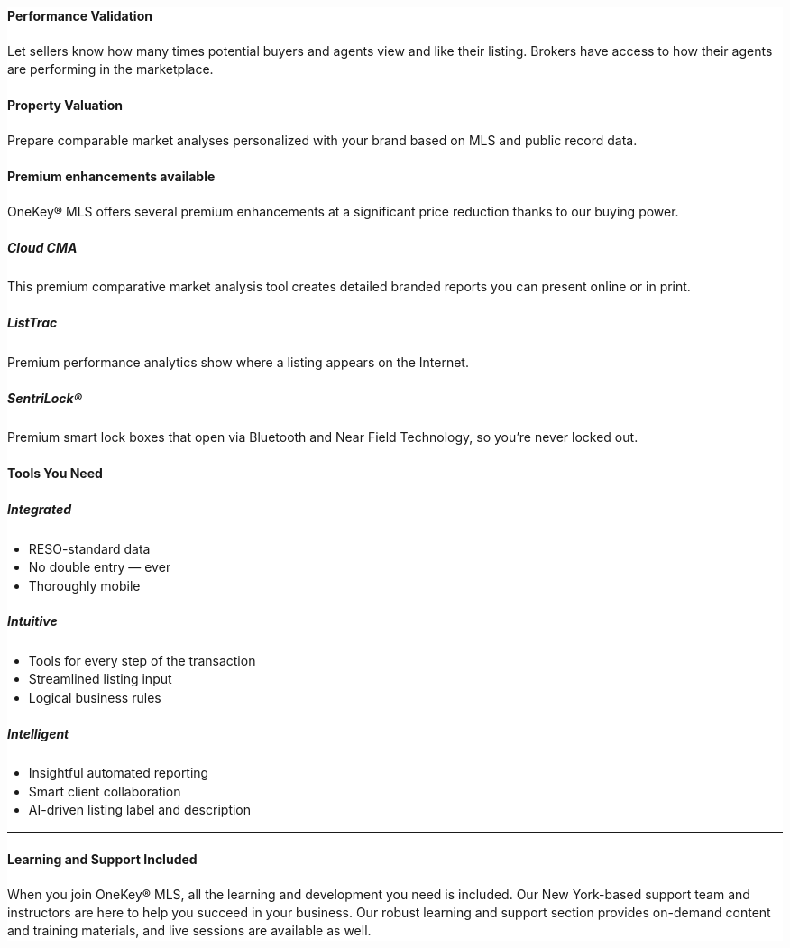 #### Performance Validation

Let sellers know how many times potential buyers and agents view and like their listing. Brokers have access to how their agents are performing in the marketplace.

#### Property Valuation

Prepare comparable market analyses personalized with your brand based on MLS and public record data.

#### Premium enhancements available

OneKey® MLS offers several premium enhancements at a significant price reduction thanks to our buying power.

##### Cloud CMA

This premium comparative market analysis tool creates detailed branded reports you can present online or in print.

##### ListTrac

Premium performance analytics show where a listing appears on the Internet.

##### SentriLock®

Premium smart lock boxes that open via Bluetooth and Near Field Technology, so you’re never locked out.

#### Tools You Need

##### Integrated

- RESO-standard data
- No double entry — ever
- Thoroughly mobile

##### Intuitive

- Tools for every step of the transaction
- Streamlined listing input
- Logical business rules

##### Intelligent

- Insightful automated reporting
- Smart client collaboration
- AI-driven listing label and description


* * *

#### Learning and Support Included

When you join OneKey® MLS, all the learning and development you need is included. Our New York-based support team and instructors are here to help you succeed in your business. Our robust learning and support section provides on-demand content and training materials, and live sessions are available as well.
